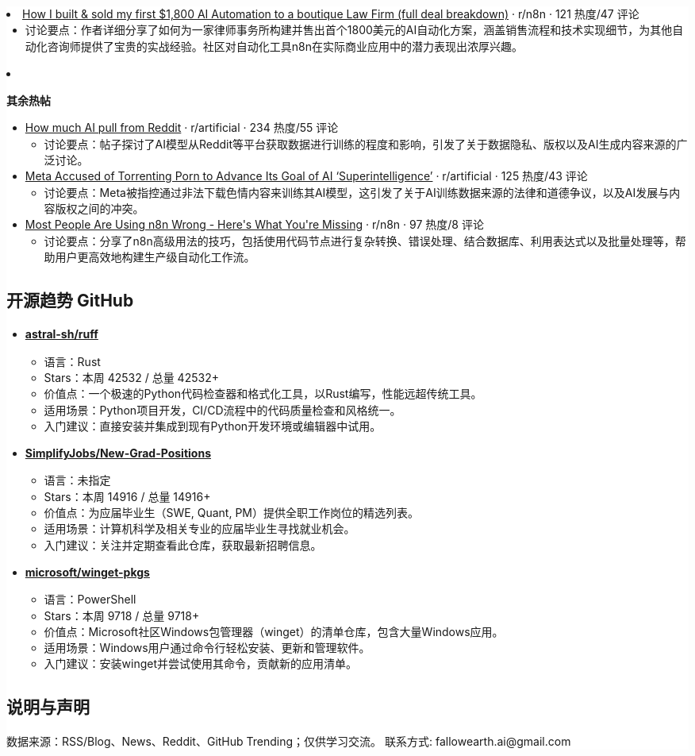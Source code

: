 <li><a href="https://www.reddit.com/r/n8n/comments/1nl62gp/how_i_built_sold_my_first_1800_ai_automation_to_a/">How I built & sold my first $1,800 AI Automation to a boutique Law Firm (full deal breakdown)</a> · r/n8n · 121 热度/47 评论<ul>
<li>讨论要点：作者详细分享了如何为一家律师事务所构建并售出首个1800美元的AI自动化方案，涵盖销售流程和技术实现细节，为其他自动化咨询师提供了宝贵的实战经验。社区对自动化工具n8n在实际商业应用中的潜力表现出浓厚兴趣。</li></ul></li></ul></li>
<li><p><strong>其余热帖</strong></p>
<ul>
<li><a href="https://www.reddit.com/r/artificial/comments/1nl7qbz/how_much_ai_pull_from_reddit/">How much AI pull from Reddit</a> · r/artificial · 234 热度/55 评论<ul>
<li>讨论要点：帖子探讨了AI模型从Reddit等平台获取数据进行训练的程度和影响，引发了关于数据隐私、版权以及AI生成内容来源的广泛讨论。</li></ul></li>
<li><a href="https://www.wired.com/story/meta-lawsuit-strike-3-porn-copyright-ai/">Meta Accused of Torrenting Porn to Advance Its Goal of AI ‘Superintelligence’</a> · r/artificial · 125 热度/43 评论<ul>
<li>讨论要点：Meta被指控通过非法下载色情内容来训练其AI模型，这引发了关于AI训练数据来源的法律和道德争议，以及AI发展与内容版权之间的冲突。</li></ul></li>
<li><a href="https://www.reddit.com/r/n8n/comments/1nkvb46/most_people_are_using_n8n_wrong_heres_what_youre/">Most People Are Using n8n Wrong - Here's What You're Missing</a> · r/n8n · 97 热度/8 评论<ul>
<li>讨论要点：分享了n8n高级用法的技巧，包括使用代码节点进行复杂转换、错误处理、结合数据库、利用表达式以及批量处理等，帮助用户更高效地构建生产级自动化工作流。</li></ul></li></ul></li>
</ul>
<h2 id="github">开源趋势 GitHub</h2>
<ul>
<li><p><a href="https://github.com/astral-sh/ruff"><strong>astral-sh/ruff</strong></a></p>
<ul>
<li>语言：Rust</li>
<li>Stars：本周 42532 / 总量 42532+</li>
<li>价值点：一个极速的Python代码检查器和格式化工具，以Rust编写，性能远超传统工具。</li>
<li>适用场景：Python项目开发，CI/CD流程中的代码质量检查和风格统一。</li>
<li>入门建议：直接安装并集成到现有Python开发环境或编辑器中试用。</li></ul></li>
<li><p><a href="https://github.com/SimplifyJobs/New-Grad-Positions"><strong>SimplifyJobs/New-Grad-Positions</strong></a></p>
<ul>
<li>语言：未指定</li>
<li>Stars：本周 14916 / 总量 14916+</li>
<li>价值点：为应届毕业生（SWE, Quant, PM）提供全职工作岗位的精选列表。</li>
<li>适用场景：计算机科学及相关专业的应届毕业生寻找就业机会。</li>
<li>入门建议：关注并定期查看此仓库，获取最新招聘信息。</li></ul></li>
<li><p><a href="https://github.com/microsoft/winget-pkgs"><strong>microsoft/winget-pkgs</strong></a></p>
<ul>
<li>语言：PowerShell</li>
<li>Stars：本周 9718 / 总量 9718+</li>
<li>价值点：Microsoft社区Windows包管理器（winget）的清单仓库，包含大量Windows应用。</li>
<li>适用场景：Windows用户通过命令行轻松安装、更新和管理软件。</li>
<li>入门建议：安装winget并尝试使用其命令，贡献新的应用清单。</li></ul></li>
</ul>
<h2 id="-3">说明与声明</h2>
<p>数据来源：RSS/Blog、News、Reddit、GitHub Trending；仅供学习交流。
联系方式: fallowearth.ai@gmail.com</p>